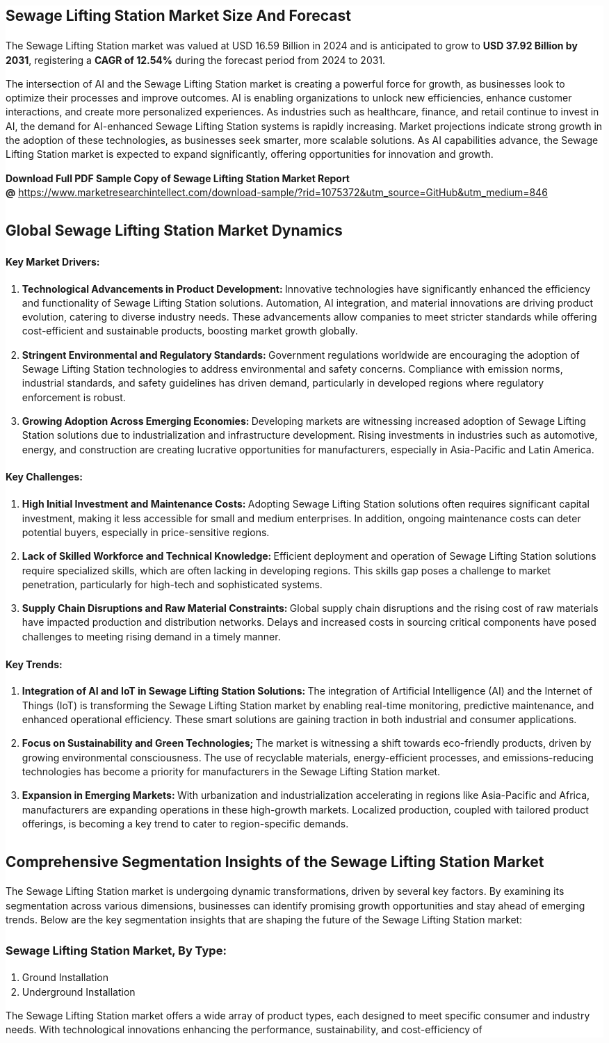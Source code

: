 <h2>Sewage Lifting Station Market Size And Forecast</h2><p>The Sewage Lifting Station market was valued at USD 16.59 Billion in 2024 and is anticipated to grow to <strong>USD 37.92 Billion by 2031</strong>, registering a <strong>CAGR of 12.54%</strong> during the forecast period from 2024 to 2031.</p><p>The intersection of AI and the Sewage Lifting Station market is creating a powerful force for growth, as businesses look to optimize their processes and improve outcomes. AI is enabling organizations to unlock new efficiencies, enhance customer interactions, and create more personalized experiences. As industries such as healthcare, finance, and retail continue to invest in AI, the demand for AI-enhanced Sewage Lifting Station systems is rapidly increasing. Market projections indicate strong growth in the adoption of these technologies, as businesses seek smarter, more scalable solutions. As AI capabilities advance, the Sewage Lifting Station market is expected to expand significantly, offering opportunities for innovation and growth.</p><p><strong>Download Full PDF Sample Copy of Sewage Lifting Station Market Report @</strong>&nbsp;<a href="https://www.marketresearchintellect.com/download-sample/?rid=1075372&amp;utm_source=GitHub&amp;utm_medium=846">https://www.marketresearchintellect.com/download-sample/?rid=1075372&amp;utm_source=GitHub&amp;utm_medium=846</a></p><h2>Global Sewage Lifting Station Market Dynamics</h2><h4><strong>Key Market Drivers:</strong></h4><ol><li><p><strong>Technological Advancements in Product Development:&nbsp;</strong>Innovative technologies have significantly enhanced the efficiency and functionality of Sewage Lifting Station solutions. Automation, AI integration, and material innovations are driving product evolution, catering to diverse industry needs. These advancements allow companies to meet stricter standards while offering cost-efficient and sustainable products, boosting market growth globally.</p></li><li><p><strong>Stringent Environmental and Regulatory Standards:&nbsp;</strong>Government regulations worldwide are encouraging the adoption of Sewage Lifting Station technologies to address environmental and safety concerns. Compliance with emission norms, industrial standards, and safety guidelines has driven demand, particularly in developed regions where regulatory enforcement is robust.</p></li><li><p><strong>Growing Adoption Across Emerging Economies:&nbsp;</strong>Developing markets are witnessing increased adoption of Sewage Lifting Station solutions due to industrialization and infrastructure development. Rising investments in industries such as automotive, energy, and construction are creating lucrative opportunities for manufacturers, especially in Asia-Pacific and Latin America.</p></li></ol><h4><strong>Key Challenges:</strong></h4><ol><li><p><strong>High Initial Investment and Maintenance Costs:&nbsp;</strong>Adopting Sewage Lifting Station solutions often requires significant capital investment, making it less accessible for small and medium enterprises. In addition, ongoing maintenance costs can deter potential buyers, especially in price-sensitive regions.</p></li><li><p><strong>Lack of Skilled Workforce and Technical Knowledge:&nbsp;</strong>Efficient deployment and operation of Sewage Lifting Station solutions require specialized skills, which are often lacking in developing regions. This skills gap poses a challenge to market penetration, particularly for high-tech and sophisticated systems.</p></li><li><p><strong>Supply Chain Disruptions and Raw Material Constraints:&nbsp;</strong>Global supply chain disruptions and the rising cost of raw materials have impacted production and distribution networks. Delays and increased costs in sourcing critical components have posed challenges to meeting rising demand in a timely manner.</p></li></ol><h4><strong>Key Trends:</strong></h4><ol><li><p><strong>Integration of AI and IoT in Sewage Lifting Station Solutions:&nbsp;</strong>The integration of Artificial Intelligence (AI) and the Internet of Things (IoT) is transforming the Sewage Lifting Station market by enabling real-time monitoring, predictive maintenance, and enhanced operational efficiency. These smart solutions are gaining traction in both industrial and consumer applications.</p></li><li><p><strong>Focus on Sustainability and Green Technologies;&nbsp;</strong>The market is witnessing a shift towards eco-friendly products, driven by growing environmental consciousness. The use of recyclable materials, energy-efficient processes, and emissions-reducing technologies has become a priority for manufacturers in the Sewage Lifting Station market.</p></li><li><p><strong>Expansion in Emerging Markets:&nbsp;</strong>With urbanization and industrialization accelerating in regions like Asia-Pacific and Africa, manufacturers are expanding operations in these high-growth markets. Localized production, coupled with tailored product offerings, is becoming a key trend to cater to region-specific demands.</p></li></ol><div class="article-main__content" data-test-id="publishing-text-block"><h2>Comprehensive Segmentation Insights of the Sewage Lifting Station Market</h2><p>The Sewage Lifting Station market is undergoing dynamic transformations, driven by several key factors. By examining its segmentation across various dimensions, businesses can identify promising growth opportunities and stay ahead of emerging trends. Below are the key segmentation insights that are shaping the future of the Sewage Lifting Station market:</p><h3><strong>Sewage Lifting Station Market, By Type:<br /></strong></h3><ol><li>Ground Installation<li> Underground Installation</li></ol><p>The Sewage Lifting Station market offers a wide array of product types, each designed to meet specific consumer and industry needs. With technological innovations enhancing the performance, sustainability, and cost-efficiency of